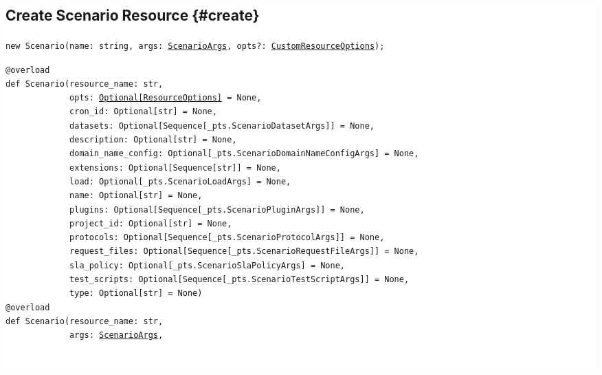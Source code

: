 


## Create Scenario Resource {#create}
<div>
<pulumi-chooser type="language" options="typescript,python,go,csharp,java,yaml"></pulumi-chooser>
</div>


<div>
<pulumi-choosable type="language" values="javascript,typescript">
<div class="highlight"><pre class="chroma"><code class="language-typescript" data-lang="typescript"><span class="k">new </span><span class="nx">Scenario</span><span class="p">(</span><span class="nx">name</span><span class="p">:</span> <span class="nx">string</span><span class="p">,</span> <span class="nx">args</span><span class="p">:</span> <span class="nx"><a href="#inputs">ScenarioArgs</a></span><span class="p">,</span> <span class="nx">opts</span><span class="p">?:</span> <span class="nx"><a href="/docs/reference/pkg/nodejs/pulumi/pulumi/#CustomResourceOptions">CustomResourceOptions</a></span><span class="p">);</span></code></pre></div>
</pulumi-choosable>
</div>

<div>
<pulumi-choosable type="language" values="python">
<div class="highlight"><pre class="chroma"><code class="language-python" data-lang="python"><span class=nd>@overload</span>
<span class="k">def </span><span class="nx">Scenario</span><span class="p">(</span><span class="nx">resource_name</span><span class="p">:</span> <span class="nx">str</span><span class="p">,</span>
             <span class="nx">opts</span><span class="p">:</span> <span class="nx"><a href="/docs/reference/pkg/python/pulumi/#pulumi.ResourceOptions">Optional[ResourceOptions]</a></span> = None<span class="p">,</span>
             <span class="nx">cron_id</span><span class="p">:</span> <span class="nx">Optional[str]</span> = None<span class="p">,</span>
             <span class="nx">datasets</span><span class="p">:</span> <span class="nx">Optional[Sequence[_pts.ScenarioDatasetArgs]]</span> = None<span class="p">,</span>
             <span class="nx">description</span><span class="p">:</span> <span class="nx">Optional[str]</span> = None<span class="p">,</span>
             <span class="nx">domain_name_config</span><span class="p">:</span> <span class="nx">Optional[_pts.ScenarioDomainNameConfigArgs]</span> = None<span class="p">,</span>
             <span class="nx">extensions</span><span class="p">:</span> <span class="nx">Optional[Sequence[str]]</span> = None<span class="p">,</span>
             <span class="nx">load</span><span class="p">:</span> <span class="nx">Optional[_pts.ScenarioLoadArgs]</span> = None<span class="p">,</span>
             <span class="nx">name</span><span class="p">:</span> <span class="nx">Optional[str]</span> = None<span class="p">,</span>
             <span class="nx">plugins</span><span class="p">:</span> <span class="nx">Optional[Sequence[_pts.ScenarioPluginArgs]]</span> = None<span class="p">,</span>
             <span class="nx">project_id</span><span class="p">:</span> <span class="nx">Optional[str]</span> = None<span class="p">,</span>
             <span class="nx">protocols</span><span class="p">:</span> <span class="nx">Optional[Sequence[_pts.ScenarioProtocolArgs]]</span> = None<span class="p">,</span>
             <span class="nx">request_files</span><span class="p">:</span> <span class="nx">Optional[Sequence[_pts.ScenarioRequestFileArgs]]</span> = None<span class="p">,</span>
             <span class="nx">sla_policy</span><span class="p">:</span> <span class="nx">Optional[_pts.ScenarioSlaPolicyArgs]</span> = None<span class="p">,</span>
             <span class="nx">test_scripts</span><span class="p">:</span> <span class="nx">Optional[Sequence[_pts.ScenarioTestScriptArgs]]</span> = None<span class="p">,</span>
             <span class="nx">type</span><span class="p">:</span> <span class="nx">Optional[str]</span> = None<span class="p">)</span>
<span class=nd>@overload</span>
<span class="k">def </span><span class="nx">Scenario</span><span class="p">(</span><span class="nx">resource_name</span><span class="p">:</span> <span class="nx">str</span><span class="p">,</span>
             <span class="nx">args</span><span class="p">:</span> <span class="nx"><a href="#inputs">ScenarioArgs</a></span><span class="p">,</span>